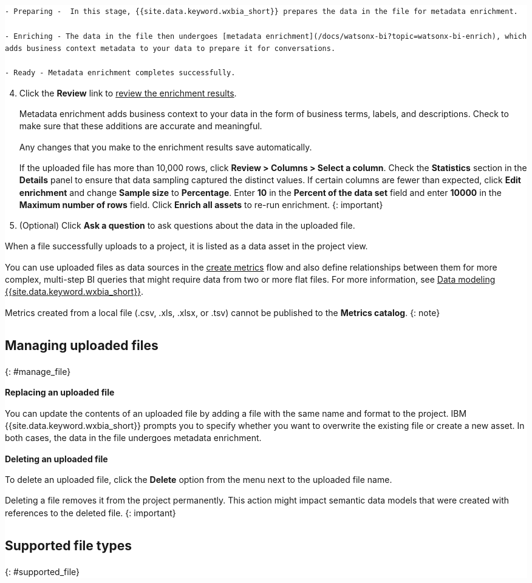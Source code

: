     - Preparing -  In this stage, {{site.data.keyword.wxbia_short}} prepares the data in the file for metadata enrichment. 

    - Enriching - The data in the file then undergoes [metadata enrichment](/docs/watsonx-bi?topic=watsonx-bi-enrich), which adds business context metadata to your data to prepare it for conversations. 

    - Ready - Metadata enrichment completes successfully.

4. Click the **Review** link to [review the enrichment results](/docs/watsonx-bi?topic=watsonx-bi-review). 
  
    Metadata enrichment adds business context to your data in the form of business terms, labels, and descriptions. Check to make sure that these additions are accurate and meaningful.

    Any changes that you make to the enrichment results save automatically.

   If the uploaded file has more than 10,000 rows, click **Review > Columns > Select a column**. Check the **Statistics** section in the **Details** panel to ensure that data sampling captured the distinct values. If certain columns are fewer than expected, click **Edit enrichment** and change **Sample size** to **Percentage**. Enter **10** in the **Percent of the data set** field and enter **10000** in the **Maximum number of rows** field. Click **Enrich all assets** to re-run enrichment.
   {: important}

5. (Optional) Click **Ask a question** to ask questions about the data in the uploaded file.

When a file successfully uploads to a project, it is listed as a data asset in the project view. 

You can use uploaded files as data sources in the [create metrics](/docs/watsonx-bi?topic=watsonx-bi-overview_metrics) flow and also define relationships between them for more complex, multi-step BI queries that might require data from two or more flat files. For more information, see [Data modeling {{site.data.keyword.wxbia_short}}](/docs/watsonx-bi?topic=watsonx-bi-advanced_mode_model_data). 

Metrics created from a local file (.csv, .xls, .xlsx, or .tsv) cannot be published to the **Metrics catalog**. 
{: note}

## Managing uploaded files
{: #manage_file}

**Replacing an uploaded file**

You can update the contents of an uploaded file by adding a file with the same name and format to the project. IBM {{site.data.keyword.wxbia_short}} prompts you to specify whether you want to overwrite the existing file or create a new asset. In both cases, the data in the file undergoes metadata enrichment. 

**Deleting an uploaded file**

To delete an uploaded file, click the **Delete** option from the menu next to the uploaded file name. 

Deleting a file removes it from the project permanently. This action might impact semantic data models that were created with references to the deleted file.
{: important}

## Supported file types 
{: #supported_file}
